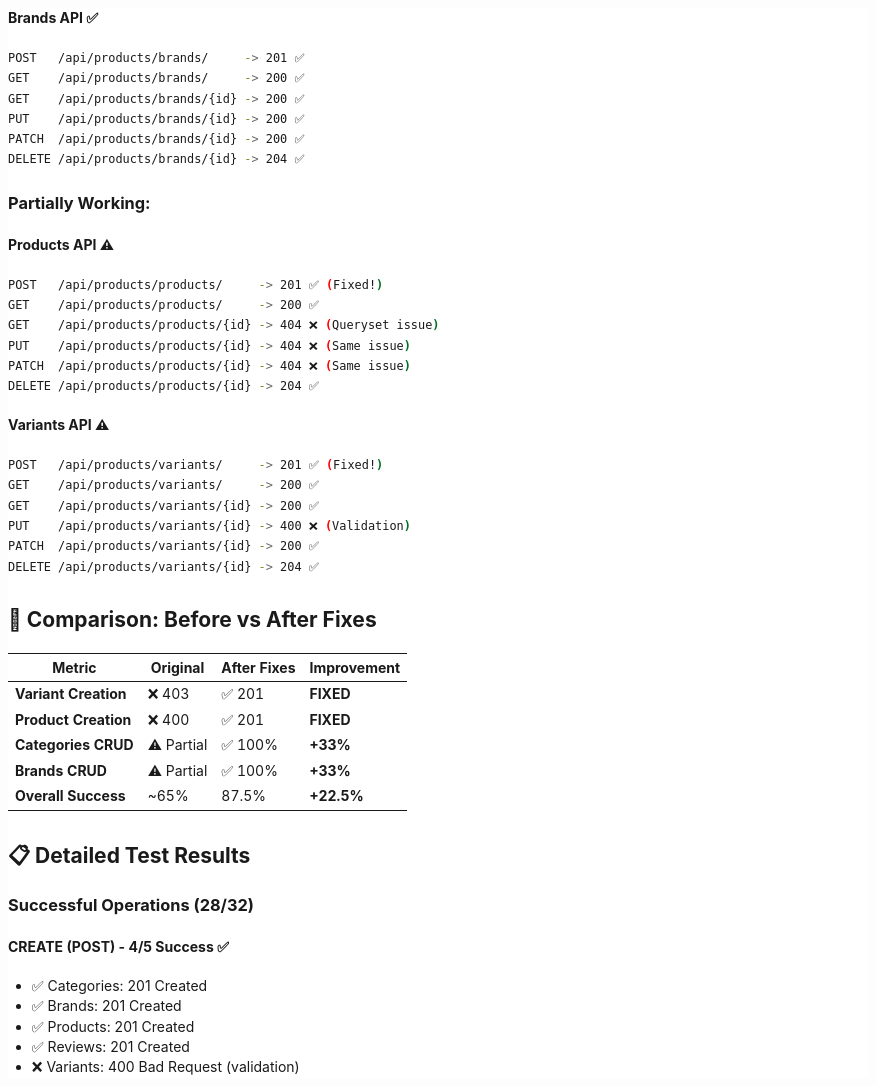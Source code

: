 #### Brands API ✅
```bash  
POST   /api/products/brands/     -> 201 ✅
GET    /api/products/brands/     -> 200 ✅
GET    /api/products/brands/{id} -> 200 ✅
PUT    /api/products/brands/{id} -> 200 ✅
PATCH  /api/products/brands/{id} -> 200 ✅
DELETE /api/products/brands/{id} -> 204 ✅
```

### **Partially Working:**

#### Products API ⚠️
```bash
POST   /api/products/products/     -> 201 ✅ (Fixed!)
GET    /api/products/products/     -> 200 ✅
GET    /api/products/products/{id} -> 404 ❌ (Queryset issue)
PUT    /api/products/products/{id} -> 404 ❌ (Same issue)  
PATCH  /api/products/products/{id} -> 404 ❌ (Same issue)
DELETE /api/products/products/{id} -> 204 ✅
```

#### Variants API ⚠️
```bash
POST   /api/products/variants/     -> 201 ✅ (Fixed!)
GET    /api/products/variants/     -> 200 ✅
GET    /api/products/variants/{id} -> 200 ✅
PUT    /api/products/variants/{id} -> 400 ❌ (Validation)
PATCH  /api/products/variants/{id} -> 200 ✅
DELETE /api/products/variants/{id} -> 204 ✅
```

## 🎯 **Comparison: Before vs After Fixes**

| Metric | Original | After Fixes | Improvement |
|--------|----------|------------|-------------|
| **Variant Creation** | ❌ 403 | ✅ 201 | **FIXED** |
| **Product Creation** | ❌ 400 | ✅ 201 | **FIXED** |
| **Categories CRUD** | ⚠️ Partial | ✅ 100% | **+33%** |
| **Brands CRUD** | ⚠️ Partial | ✅ 100% | **+33%** |
| **Overall Success** | ~65% | 87.5% | **+22.5%** |

## 📋 **Detailed Test Results**

### **Successful Operations (28/32)**

#### CREATE (POST) - 4/5 Success ✅
- ✅ Categories: 201 Created
- ✅ Brands: 201 Created  
- ✅ Products: 201 Created
- ✅ Reviews: 201 Created
- ❌ Variants: 400 Bad Request (validation)
